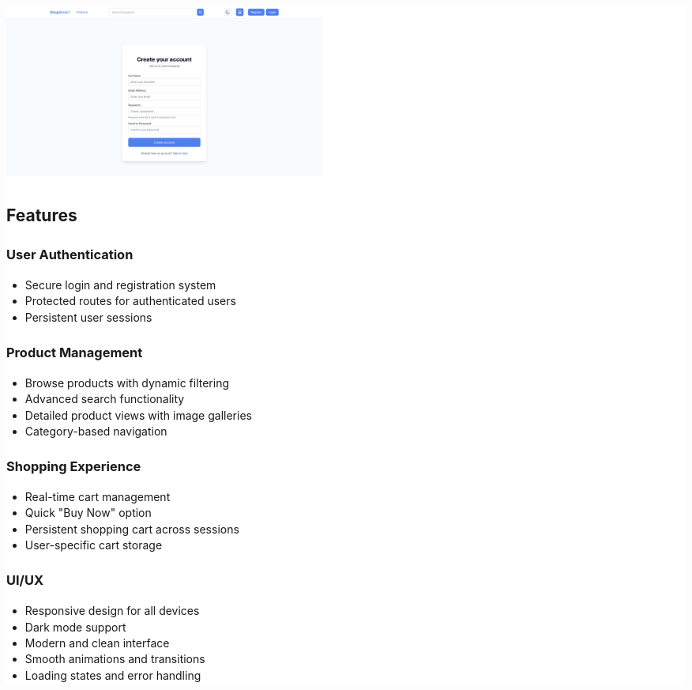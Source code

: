   <img src="./src/assets/shopsmart-register-page-light.png" width="400" alt="Register Page">
</div>

## Features

### User Authentication
- Secure login and registration system
- Protected routes for authenticated users
- Persistent user sessions

### Product Management
- Browse products with dynamic filtering
- Advanced search functionality
- Detailed product views with image galleries
- Category-based navigation

### Shopping Experience
- Real-time cart management
- Quick "Buy Now" option
- Persistent shopping cart across sessions
- User-specific cart storage

### UI/UX
- Responsive design for all devices
- Dark mode support
- Modern and clean interface
- Smooth animations and transitions
- Loading states and error handling
